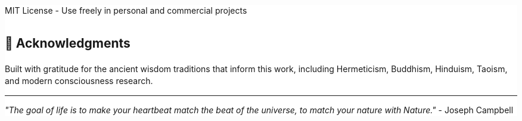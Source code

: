 MIT License - Use freely in personal and commercial projects

## 🙏 Acknowledgments

Built with gratitude for the ancient wisdom traditions that inform this work, including Hermeticism, Buddhism, Hinduism, Taoism, and modern consciousness research.

---

*"The goal of life is to make your heartbeat match the beat of the universe, to match your nature with Nature."* - Joseph Campbell